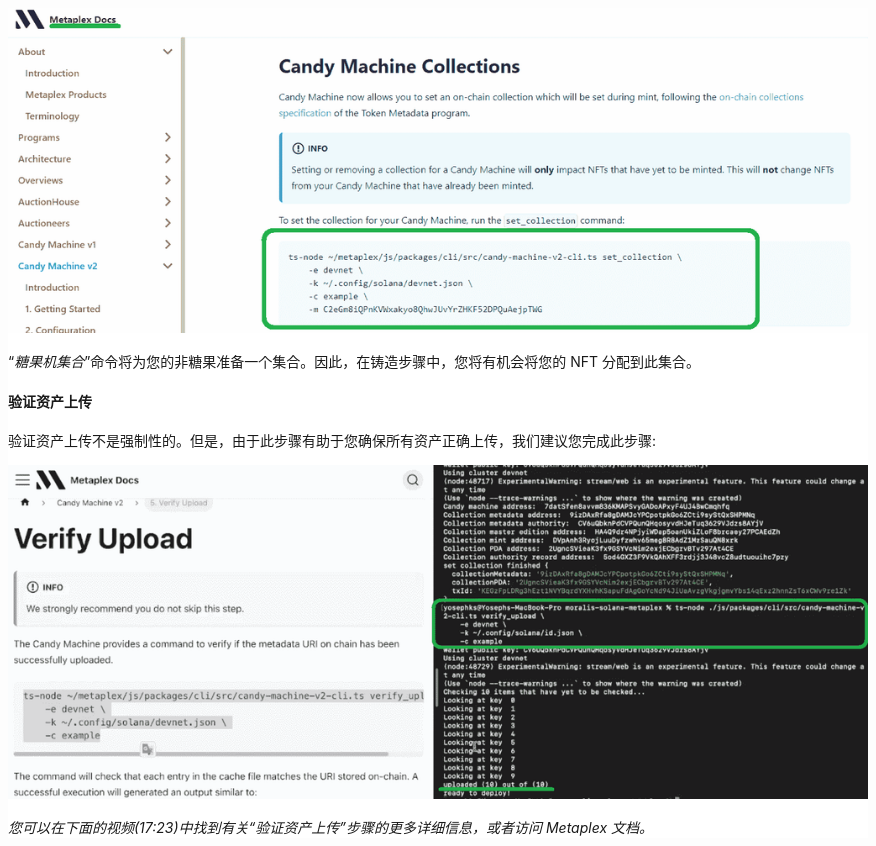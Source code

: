 ![](img/9cf2d30068f38b7eae5d296e11f75b2f.png)

“*糖果机集合*”命令将为您的非糖果准备一个集合。因此，在铸造步骤中，您将有机会将您的 NFT 分配到此集合。

#### 验证资产上传

验证资产上传不是强制性的。但是，由于此步骤有助于您确保所有资产正确上传，我们建议您完成此步骤:

![](img/b2f3ae1ce45bba74c22ace7233f572d1.png)

*您可以在下面的视频(17:23)中找到有关“验证资产上传”步骤的更多详细信息，或者访问 Metaplex 文档。*
